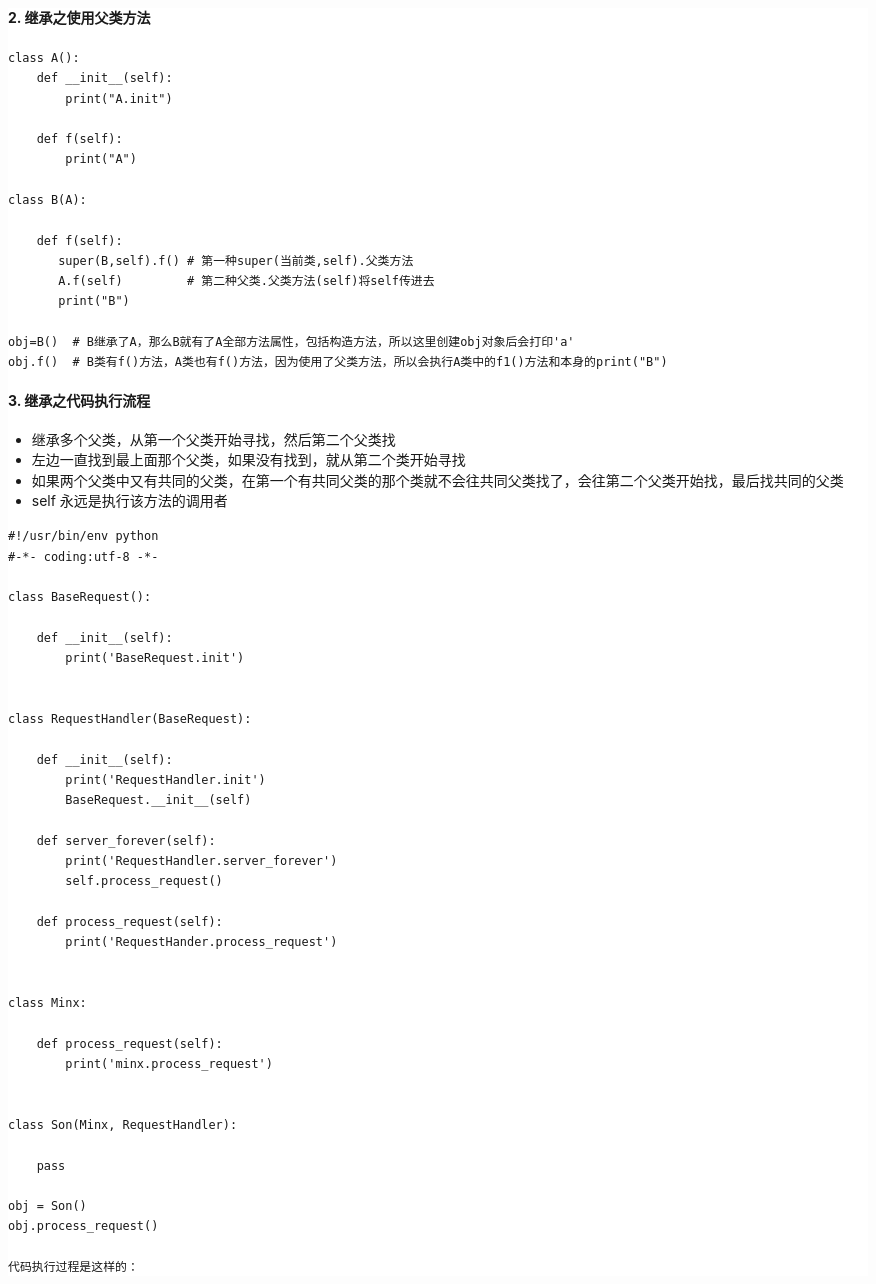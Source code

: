 ```
```
#### 2. 继承之使用父类方法
```
class A():
    def __init__(self):
        print("A.init")

    def f(self):
        print("A")
 
class B(A):

    def f(self):
       super(B,self).f() # 第一种super(当前类,self).父类方法
       A.f(self)         # 第二种父类.父类方法(self)将self传进去
       print("B")
 
obj=B()  # B继承了A，那么B就有了A全部方法属性，包括构造方法，所以这里创建obj对象后会打印'a'
obj.f()  # B类有f()方法，A类也有f()方法，因为使用了父类方法，所以会执行A类中的f1()方法和本身的print("B")
```
#### 3. 继承之代码执行流程
- 继承多个父类，从第一个父类开始寻找，然后第二个父类找
- 左边一直找到最上面那个父类，如果没有找到，就从第二个类开始寻找
- 如果两个父类中又有共同的父类，在第一个有共同父类的那个类就不会往共同父类找了，会往第二个父类开始找，最后找共同的父类
- self 永远是执行该方法的调用者
```
#!/usr/bin/env python
#-*- coding:utf-8 -*-

class BaseRequest():

    def __init__(self):
        print('BaseRequest.init')


class RequestHandler(BaseRequest):

    def __init__(self):
        print('RequestHandler.init')
        BaseRequest.__init__(self)

    def server_forever(self):
        print('RequestHandler.server_forever')
        self.process_request()

    def process_request(self):
        print('RequestHander.process_request')


class Minx:

    def process_request(self):
        print('minx.process_request')


class Son(Minx, RequestHandler):

    pass

obj = Son()
obj.process_request()

代码执行过程是这样的：
```